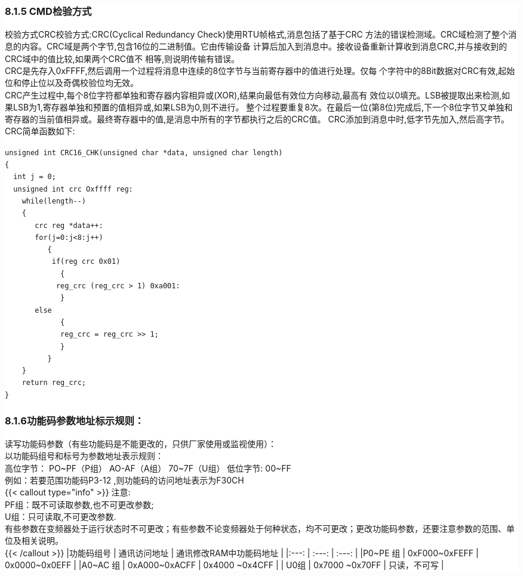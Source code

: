 

### 8.1.5 CMD检验方式
校验方式CRC校验方式:CRC(Cyclical Redundancy Check)使用RTU帧格式,消息包括了基于CRC 方法的错误检测域。CRC域检测了整个消息的内容。CRC域是两个字节,包含16位的二进制值。它由传输设备 计算后加入到消息中。接收设备重新计算收到消息CRC,并与接收到的CRC域中的值比较,如果两个CRC值不 相等,则说明传输有错误。    
CRC是先存入0xFFFF,然后调用一个过程将消息中连续的8位字节与当前寄存器中的值进行处理。仅每 个字符中的8Bit数据对CRC有效,起始位和停止位以及奇偶校验位均无效。  
CRC产生过程中,每个8位字符都单独和寄存器内容相异或(XOR),结果向最低有效位方向移动,最高有 效位以0填充。LSB被提取出来检测,如果LSB为1,寄存器单独和预置的值相异或,如果LSB为0,则不进行。 整个过程要重复8次。在最后一位(第8位)完成后,下一个8位字节又单独和寄存器的当前值相异或。最终寄存器中的值,是消息中所有的字节都执行之后的CRC值。 CRC添加到消息中时,低字节先加入,然后高字节。CRC简单函数如下:
```
unsigned int CRC16_CHK(unsigned char *data, unsigned char length)
{
  int j = 0;
  unsigned int crc Oxffff reg:
    while(length--)
    {
       crc reg *data++:
       for(j=0:j<8:j++)
          {
           if(reg crc 0x01)
             {
            reg_crc (reg_crc > 1) 0xa001:
             }
       else
             {
             reg_crc = reg_crc >> 1;
             }
          }
    }
    return reg_crc;
}
```

### 8.1.6功能码参数地址标示规则：
读写功能码参数（有些功能码是不能更改的，只供厂家使用或监视使用）：   
以功能码组号和标号为参数地址表示规则：   
高位字节： PO~PF（P组） AO-AF（A组） 70~7F（U组）
低位字节: 00~FF  
例如：若要范围功能码P3-12 ,则功能码的访问地址表示为F30CH    
 {{< callout type="info" >}}   注意:  
PF组：既不可读取参数,也不可更改参数;  
U组：只可读取,不可更改参数.   
有些参数在变频器处于运行状态时不可更改；有些参数不论变频器处于何种状态，均不可更改；更改功能码参数，还要注意参数的范围、单位及相关说明。   
 {{< /callout >}} 
|功能码组号      |        通讯访问地址      |    通讯修改RAM中功能码地址 |
|:---:      |        :---:        |    :---:   |
|P0~PE 组        |    0xF000~0xFEFF   |    0x0000~0x0EFF     |
|A0~AC 组        |     0xA000~0xACFF   |   0x4000 ~0x4CFF | 
|   U0组         |      0x7000 ~0x70FF  |        只读，不可写 | 
                                      